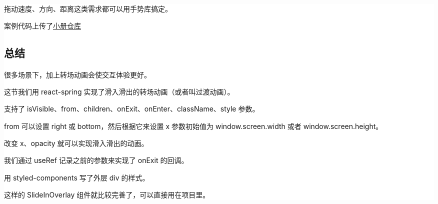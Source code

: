 拖动速度、方向、距离这类需求都可以用手势库搞定。

案例代码上传了[小册仓库](https://github.com/QuarkGluonPlasma/react-course-code/tree/main/slide-in-out-transition)

## 总结

很多场景下，加上转场动画会使交互体验更好。

这节我们用 react-spring 实现了滑入滑出的转场动画（或者叫过渡动画）。

支持了 isVisible、from、children、onExit、onEnter、className、style 参数。

from 可以设置 right 或 bottom，然后根据它来设置 x 参数初始值为 window.screen.width 或者 window.screen.height。

改变 x、opacity 就可以实现滑入滑出的动画。

我们通过 useRef 记录之前的参数来实现了 onExit 的回调。

用 styled-components 写了外层 div 的样式。

这样的 SlideInOverlay 组件就比较完善了，可以直接用在项目里。
